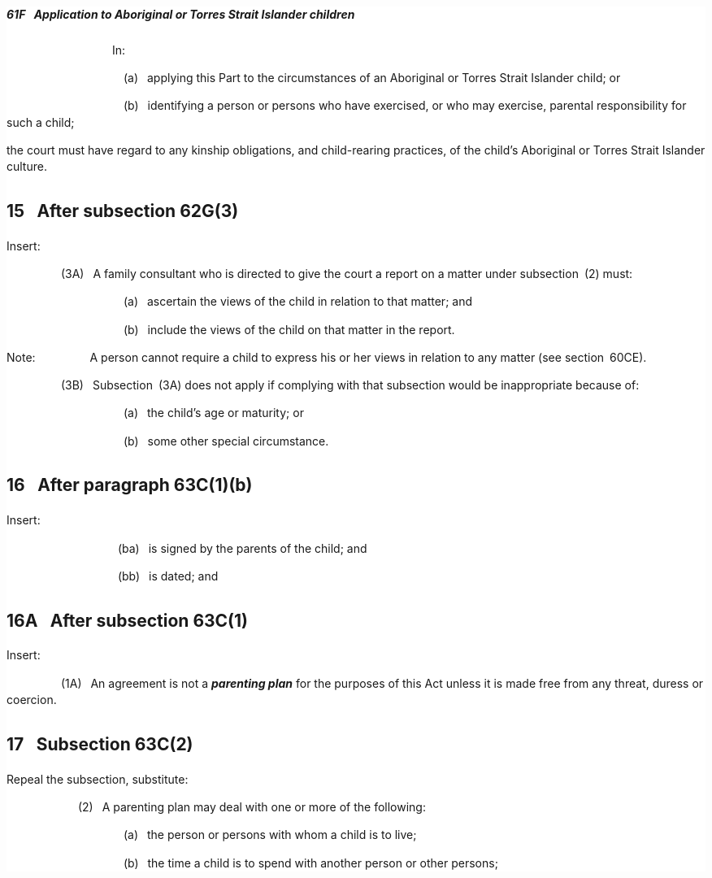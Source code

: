 ##### <a id="61F"></a>61F  Application to Aboriginal or Torres Strait Islander children

                   In:

                     (a)  applying this Part to the circumstances of an Aboriginal or Torres Strait Islander child; or

                     (b)  identifying a person or persons who have exercised, or who may exercise, parental responsibility for such a child;

the court must have regard to any kinship obligations, and child-rearing practices, of the child’s Aboriginal or Torres Strait Islander culture.

## 15  After subsection 62G(3)

Insert:

          (3A)  A family consultant who is directed to give the court a report on a matter under subsection (2) must:

                     (a)  ascertain the views of the child in relation to that matter; and

                     (b)  include the views of the child on that matter in the report.

Note:          A person cannot require a child to express his or her views in relation to any matter (see section 60CE).

          (3B)  Subsection (3A) does not apply if complying with that subsection would be inappropriate because of:

                     (a)  the child’s age or maturity; or

                     (b)  some other special circumstance.

## 16  After paragraph 63C(1)(b)

Insert:

                    (ba)  is signed by the parents of the child; and

                    (bb)  is dated; and

## 16A  After subsection 63C(1)

Insert:

          (1A)  An agreement is not a **_parenting plan_** for the purposes of this Act unless it is made free from any threat, duress or coercion.

## 17  Subsection 63C(2)

Repeal the subsection, substitute:

             (2)  A parenting plan may deal with one or more of the following:

                     (a)  the person or persons with whom a child is to live;

                     (b)  the time a child is to spend with another person or other persons;
